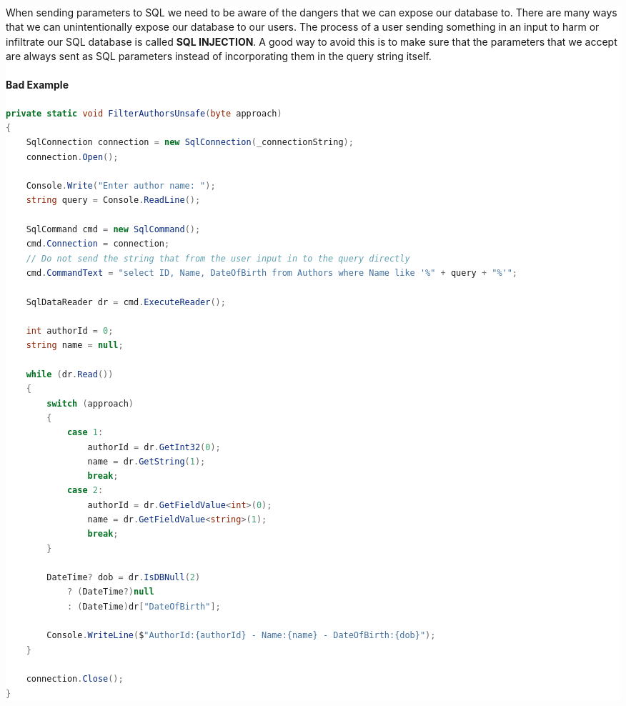 When sending parameters to SQL we need to be aware of the dangers that we can expose our database to. There are many ways that we can unintentionally expose our database to our users. The process of a user sending something in an input to harm or infiltrate our SQL database is called **SQL INJECTION**. A good way to avoid this is to make sure that the parameters that we accept are always sent as SQL parameters instead of incorporating them in the query string itself.

#### Bad Example

```csharp asp
private static void FilterAuthorsUnsafe(byte approach)
{
    SqlConnection connection = new SqlConnection(_connectionString);
    connection.Open();

    Console.Write("Enter author name: ");
    string query = Console.ReadLine();

    SqlCommand cmd = new SqlCommand();
    cmd.Connection = connection;
    // Do not send the string that from the user input in to the query directly
    cmd.CommandText = "select ID, Name, DateOfBirth from Authors where Name like '%" + query + "%'";

    SqlDataReader dr = cmd.ExecuteReader();

    int authorId = 0;
    string name = null;

    while (dr.Read())
    {
        switch (approach)
        {
            case 1:
                authorId = dr.GetInt32(0);
                name = dr.GetString(1);
                break;
            case 2:
                authorId = dr.GetFieldValue<int>(0);
                name = dr.GetFieldValue<string>(1);
                break;
        }

        DateTime? dob = dr.IsDBNull(2)
            ? (DateTime?)null
            : (DateTime)dr["DateOfBirth"];

        Console.WriteLine($"AuthorId:{authorId} - Name:{name} - DateOfBirth:{dob}");
    }

    connection.Close();
}
```
